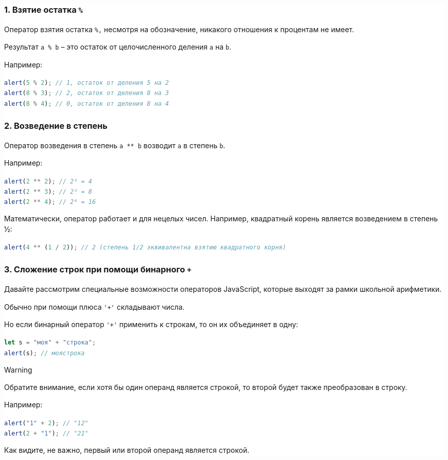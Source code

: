 ### 1. **Взятие остатка `%`**

Оператор взятия остатка `%,` несмотря на обозначение, никакого отношения к процентам не имеет.

Результат `a % b` – это остаток от целочисленного деления `a` на `b`.

Например:

```js
alert(5 % 2); // 1, остаток от деления 5 на 2
alert(8 % 3); // 2, остаток от деления 8 на 3
alert(8 % 4); // 0, остаток от деления 8 на 4
```

### 2. **Возведение в степень**

Оператор возведения в степень `a ** b` возводит `a` в степень `b`.

Например:

```js
alert(2 ** 2); // 2² = 4
alert(2 ** 3); // 2³ = 8
alert(2 ** 4); // 2⁴ = 16
```

Математически, оператор работает и для нецелых чисел. Например, квадратный корень является возведением в степень ½:

```js
alert(4 ** (1 / 2)); // 2 (степень 1/2 эквивалентна взятию квадратного корня)
```

### 3. **Сложение строк при помощи бинарного `+`**

Давайте рассмотрим специальные возможности операторов JavaScript, которые выходят за рамки школьной арифметики.

Обычно при помощи плюса `'+'` складывают числа.

Но если бинарный оператор `'+'` применить к строкам, то он их объединяет в одну:

```js
let s = "моя" + "строка";
alert(s); // моястрока
```

> [!WARNING]
>
> Обратите внимание, если хотя бы один операнд является строкой, то второй будет также преобразован в строку.

Например:

```js
alert("1" + 2); // "12"
alert(2 + "1"); // "21"
```

Как видите, не важно, первый или второй операнд является строкой.
